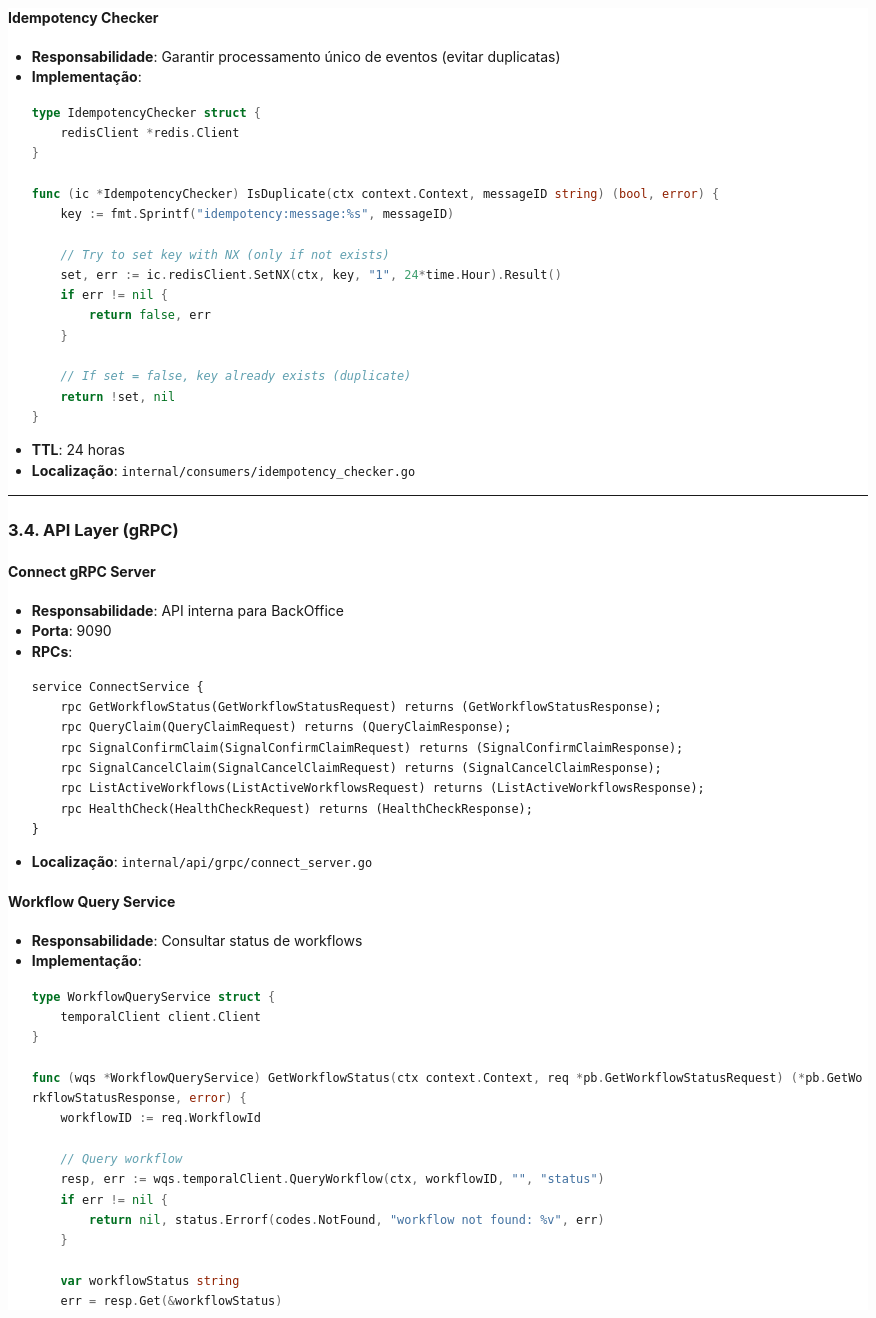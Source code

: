 #### Idempotency Checker
- **Responsabilidade**: Garantir processamento único de eventos (evitar duplicatas)
- **Implementação**:
  ```go
  type IdempotencyChecker struct {
      redisClient *redis.Client
  }

  func (ic *IdempotencyChecker) IsDuplicate(ctx context.Context, messageID string) (bool, error) {
      key := fmt.Sprintf("idempotency:message:%s", messageID)

      // Try to set key with NX (only if not exists)
      set, err := ic.redisClient.SetNX(ctx, key, "1", 24*time.Hour).Result()
      if err != nil {
          return false, err
      }

      // If set = false, key already exists (duplicate)
      return !set, nil
  }
  ```
- **TTL**: 24 horas
- **Localização**: `internal/consumers/idempotency_checker.go`

---

### 3.4. API Layer (gRPC)

#### Connect gRPC Server
- **Responsabilidade**: API interna para BackOffice
- **Porta**: 9090
- **RPCs**:
  ```protobuf
  service ConnectService {
      rpc GetWorkflowStatus(GetWorkflowStatusRequest) returns (GetWorkflowStatusResponse);
      rpc QueryClaim(QueryClaimRequest) returns (QueryClaimResponse);
      rpc SignalConfirmClaim(SignalConfirmClaimRequest) returns (SignalConfirmClaimResponse);
      rpc SignalCancelClaim(SignalCancelClaimRequest) returns (SignalCancelClaimResponse);
      rpc ListActiveWorkflows(ListActiveWorkflowsRequest) returns (ListActiveWorkflowsResponse);
      rpc HealthCheck(HealthCheckRequest) returns (HealthCheckResponse);
  }
  ```
- **Localização**: `internal/api/grpc/connect_server.go`

#### Workflow Query Service
- **Responsabilidade**: Consultar status de workflows
- **Implementação**:
  ```go
  type WorkflowQueryService struct {
      temporalClient client.Client
  }

  func (wqs *WorkflowQueryService) GetWorkflowStatus(ctx context.Context, req *pb.GetWorkflowStatusRequest) (*pb.GetWorkflowStatusResponse, error) {
      workflowID := req.WorkflowId

      // Query workflow
      resp, err := wqs.temporalClient.QueryWorkflow(ctx, workflowID, "", "status")
      if err != nil {
          return nil, status.Errorf(codes.NotFound, "workflow not found: %v", err)
      }

      var workflowStatus string
      err = resp.Get(&workflowStatus)
  ```